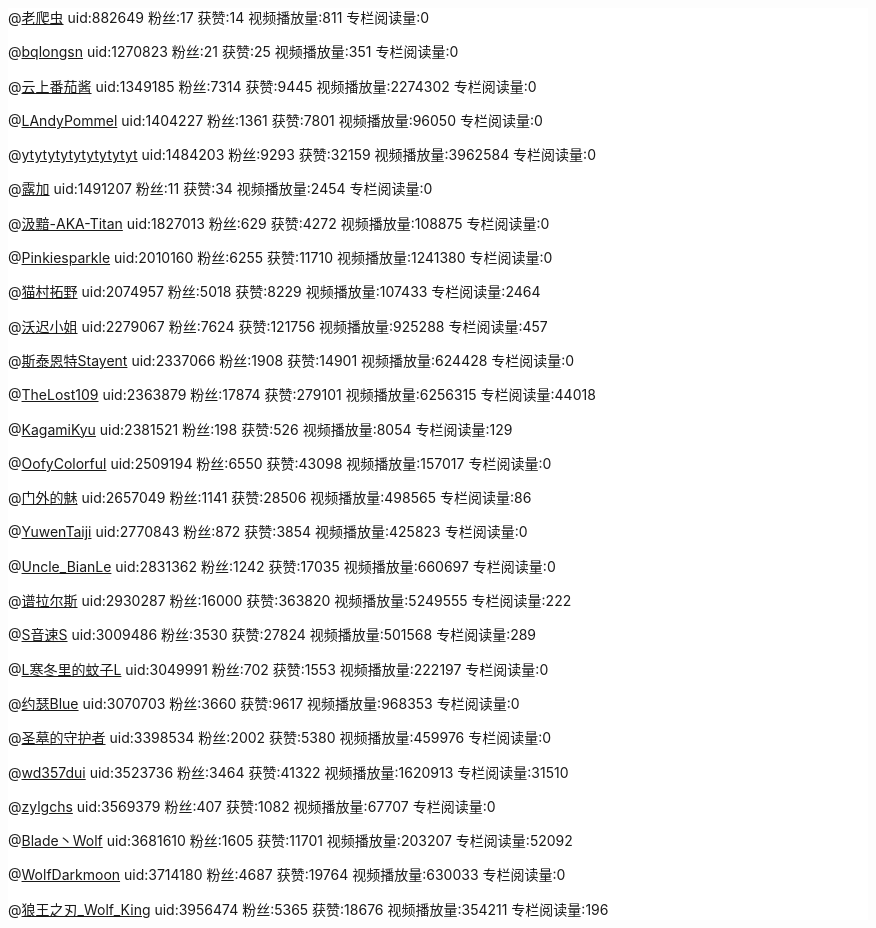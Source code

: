 @[老爬虫](https://space.bilibili.com/882649) uid:882649 粉丝:17 获赞:14 视频播放量:811 专栏阅读量:0

@[bqlongsn](https://space.bilibili.com/1270823) uid:1270823 粉丝:21 获赞:25 视频播放量:351 专栏阅读量:0

@[云上番茄酱](https://space.bilibili.com/1349185) uid:1349185 粉丝:7314 获赞:9445 视频播放量:2274302 专栏阅读量:0

@[LAndyPommel](https://space.bilibili.com/1404227) uid:1404227 粉丝:1361 获赞:7801 视频播放量:96050 专栏阅读量:0

@[ytytytytytytytytyt](https://space.bilibili.com/1484203) uid:1484203 粉丝:9293 获赞:32159 视频播放量:3962584 专栏阅读量:0

@[露加](https://space.bilibili.com/1491207) uid:1491207 粉丝:11 获赞:34 视频播放量:2454 专栏阅读量:0

@[汲黯-AKA-Titan](https://space.bilibili.com/1827013) uid:1827013 粉丝:629 获赞:4272 视频播放量:108875 专栏阅读量:0

@[Pinkiesparkle](https://space.bilibili.com/2010160) uid:2010160 粉丝:6255 获赞:11710 视频播放量:1241380 专栏阅读量:0

@[猫村拓野](https://space.bilibili.com/2074957) uid:2074957 粉丝:5018 获赞:8229 视频播放量:107433 专栏阅读量:2464

@[沃迟小姐](https://space.bilibili.com/2279067) uid:2279067 粉丝:7624 获赞:121756 视频播放量:925288 专栏阅读量:457

@[斯泰恩特Stayent](https://space.bilibili.com/2337066) uid:2337066 粉丝:1908 获赞:14901 视频播放量:624428 专栏阅读量:0

@[TheLost109](https://space.bilibili.com/2363879) uid:2363879 粉丝:17874 获赞:279101 视频播放量:6256315 专栏阅读量:44018

@[KagamiKyu](https://space.bilibili.com/2381521) uid:2381521 粉丝:198 获赞:526 视频播放量:8054 专栏阅读量:129

@[OofyColorful](https://space.bilibili.com/2509194) uid:2509194 粉丝:6550 获赞:43098 视频播放量:157017 专栏阅读量:0

@[门外的魅](https://space.bilibili.com/2657049) uid:2657049 粉丝:1141 获赞:28506 视频播放量:498565 专栏阅读量:86

@[YuwenTaiji](https://space.bilibili.com/2770843) uid:2770843 粉丝:872 获赞:3854 视频播放量:425823 专栏阅读量:0

@[Uncle\_BianLe](https://space.bilibili.com/2831362) uid:2831362 粉丝:1242 获赞:17035 视频播放量:660697 专栏阅读量:0

@[谱拉尔斯](https://space.bilibili.com/2930287) uid:2930287 粉丝:16000 获赞:363820 视频播放量:5249555 专栏阅读量:222

@[S音速S](https://space.bilibili.com/3009486) uid:3009486 粉丝:3530 获赞:27824 视频播放量:501568 专栏阅读量:289

@[L寒冬里的蚊子L](https://space.bilibili.com/3049991) uid:3049991 粉丝:702 获赞:1553 视频播放量:222197 专栏阅读量:0

@[约瑟Blue](https://space.bilibili.com/3070703) uid:3070703 粉丝:3660 获赞:9617 视频播放量:968353 专栏阅读量:0

@[圣墓的守护者](https://space.bilibili.com/3398534) uid:3398534 粉丝:2002 获赞:5380 视频播放量:459976 专栏阅读量:0

@[wd357dui](https://space.bilibili.com/3523736) uid:3523736 粉丝:3464 获赞:41322 视频播放量:1620913 专栏阅读量:31510

@[zylgchs](https://space.bilibili.com/3569379) uid:3569379 粉丝:407 获赞:1082 视频播放量:67707 专栏阅读量:0

@[Blade丶Wolf](https://space.bilibili.com/3681610) uid:3681610 粉丝:1605 获赞:11701 视频播放量:203207 专栏阅读量:52092

@[WolfDarkmoon](https://space.bilibili.com/3714180) uid:3714180 粉丝:4687 获赞:19764 视频播放量:630033 专栏阅读量:0

@[狼王之刃\_Wolf\_King](https://space.bilibili.com/3956474) uid:3956474 粉丝:5365 获赞:18676 视频播放量:354211 专栏阅读量:196
